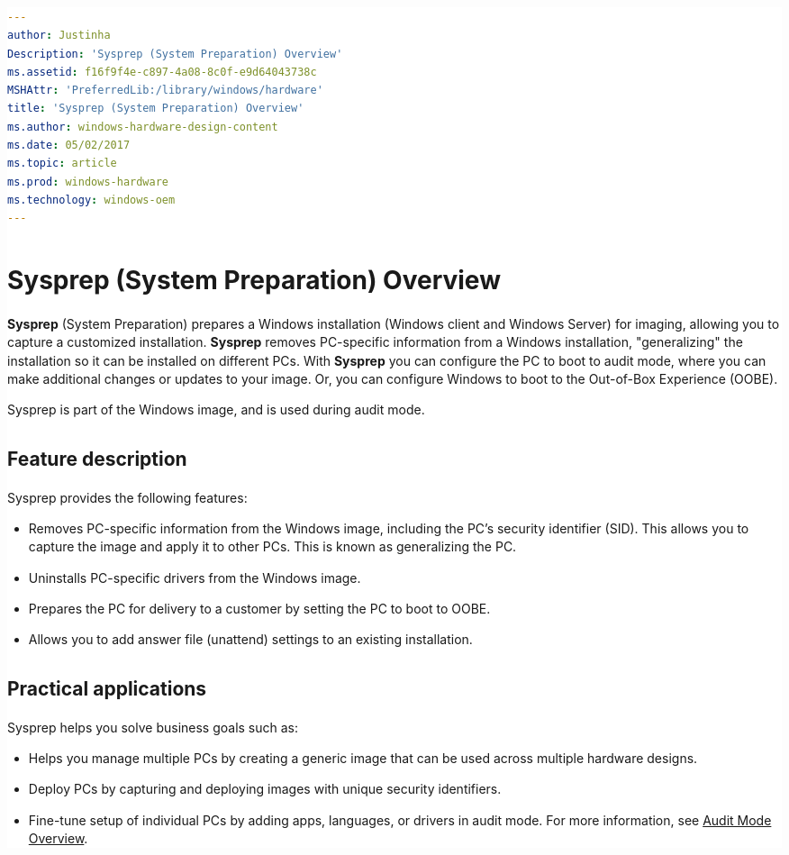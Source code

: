 ```yaml
---
author: Justinha
Description: 'Sysprep (System Preparation) Overview'
ms.assetid: f16f9f4e-c897-4a08-8c0f-e9d64043738c
MSHAttr: 'PreferredLib:/library/windows/hardware'
title: 'Sysprep (System Preparation) Overview'
ms.author: windows-hardware-design-content
ms.date: 05/02/2017
ms.topic: article
ms.prod: windows-hardware
ms.technology: windows-oem
---
```


# Sysprep (System Preparation) Overview

**Sysprep** (System Preparation) prepares a Windows installation (Windows client and Windows Server) for imaging, allowing you to capture a customized installation. **Sysprep** removes PC-specific information from a Windows installation, "generalizing" the installation so it can be installed on different PCs. With **Sysprep** you can configure the PC to boot to audit mode, where you can make additional changes or updates to your image. Or, you can configure Windows to boot to the Out-of-Box Experience (OOBE).

Sysprep is part of the Windows image, and is used during audit mode.

## <span id="BKMK_OVER"></span><span id="bkmk_over"></span>Feature description


Sysprep provides the following features:

-   Removes PC-specific information from the Windows image, including the PC’s security identifier (SID). This allows you to capture the image and apply it to other PCs. This is known as generalizing the PC.

-   Uninstalls PC-specific drivers from the Windows image.

-   Prepares the PC for delivery to a customer by setting the PC to boot to OOBE.

-   Allows you to add answer file (unattend) settings to an existing installation.

## <span id="BKMK_APP"></span><span id="bkmk_app"></span>Practical applications


Sysprep helps you solve business goals such as:

-   Helps you manage multiple PCs by creating a generic image that can be used across multiple hardware designs.

-   Deploy PCs by capturing and deploying images with unique security identifiers.

-   Fine-tune setup of individual PCs by adding apps, languages, or drivers in audit mode. For more information, see [Audit Mode Overview](audit-mode-overview.md).
